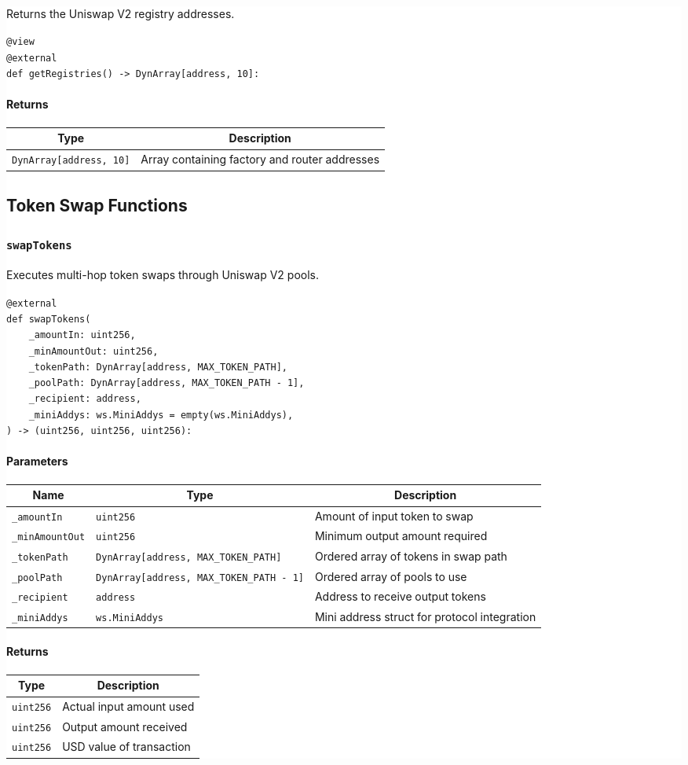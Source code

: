 Returns the Uniswap V2 registry addresses.

```vyper
@view
@external
def getRegistries() -> DynArray[address, 10]:
```

#### Returns

| Type | Description |
|------|-------------|
| `DynArray[address, 10]` | Array containing factory and router addresses |

## Token Swap Functions

### `swapTokens`

Executes multi-hop token swaps through Uniswap V2 pools.

```vyper
@external
def swapTokens(
    _amountIn: uint256,
    _minAmountOut: uint256,
    _tokenPath: DynArray[address, MAX_TOKEN_PATH],
    _poolPath: DynArray[address, MAX_TOKEN_PATH - 1],
    _recipient: address,
    _miniAddys: ws.MiniAddys = empty(ws.MiniAddys),
) -> (uint256, uint256, uint256):
```

#### Parameters

| Name | Type | Description |
|------|------|-------------|
| `_amountIn` | `uint256` | Amount of input token to swap |
| `_minAmountOut` | `uint256` | Minimum output amount required |
| `_tokenPath` | `DynArray[address, MAX_TOKEN_PATH]` | Ordered array of tokens in swap path |
| `_poolPath` | `DynArray[address, MAX_TOKEN_PATH - 1]` | Ordered array of pools to use |
| `_recipient` | `address` | Address to receive output tokens |
| `_miniAddys` | `ws.MiniAddys` | Mini address struct for protocol integration |

#### Returns

| Type | Description |
|------|-------------|
| `uint256` | Actual input amount used |
| `uint256` | Output amount received |
| `uint256` | USD value of transaction |
